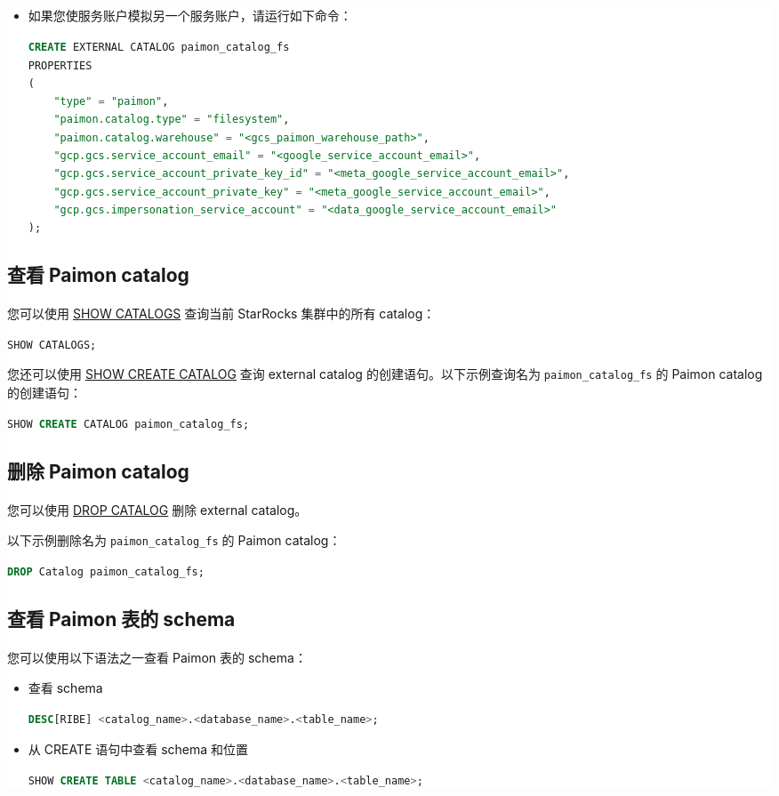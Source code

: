  - 如果您使服务账户模拟另一个服务账户，请运行如下命令：

    ```SQL
    CREATE EXTERNAL CATALOG paimon_catalog_fs
    PROPERTIES
    (
        "type" = "paimon",
        "paimon.catalog.type" = "filesystem",
        "paimon.catalog.warehouse" = "<gcs_paimon_warehouse_path>",
        "gcp.gcs.service_account_email" = "<google_service_account_email>",
        "gcp.gcs.service_account_private_key_id" = "<meta_google_service_account_email>",
        "gcp.gcs.service_account_private_key" = "<meta_google_service_account_email>",
        "gcp.gcs.impersonation_service_account" = "<data_google_service_account_email>"
    );
    ```

## 查看 Paimon catalog

您可以使用 [SHOW CATALOGS](../../sql-reference/sql-statements/Catalog/SHOW_CATALOGS.md) 查询当前 StarRocks 集群中的所有 catalog：

```SQL
SHOW CATALOGS;
```

您还可以使用 [SHOW CREATE CATALOG](../../sql-reference/sql-statements/Catalog/SHOW_CREATE_CATALOG.md) 查询 external catalog 的创建语句。以下示例查询名为 `paimon_catalog_fs` 的 Paimon catalog 的创建语句：

```SQL
SHOW CREATE CATALOG paimon_catalog_fs;
```

## 删除 Paimon catalog

您可以使用 [DROP CATALOG](../../sql-reference/sql-statements/Catalog/DROP_CATALOG.md) 删除 external catalog。

以下示例删除名为 `paimon_catalog_fs` 的 Paimon catalog：

```SQL
DROP Catalog paimon_catalog_fs;
```

## 查看 Paimon 表的 schema

您可以使用以下语法之一查看 Paimon 表的 schema：

- 查看 schema

  ```SQL
  DESC[RIBE] <catalog_name>.<database_name>.<table_name>;
  ```

- 从 CREATE 语句中查看 schema 和位置

  ```SQL
  SHOW CREATE TABLE <catalog_name>.<database_name>.<table_name>;
  ```
